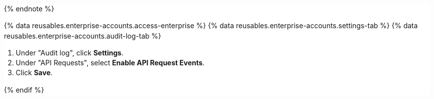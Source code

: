 {% endnote %}

{% data reusables.enterprise-accounts.access-enterprise %}
{% data reusables.enterprise-accounts.settings-tab %}
{% data reusables.enterprise-accounts.audit-log-tab %}
1. Under "Audit log", click **Settings**.
1. Under "API Requests", select **Enable API Request Events**.
1. Click **Save**.

{% endif %}
